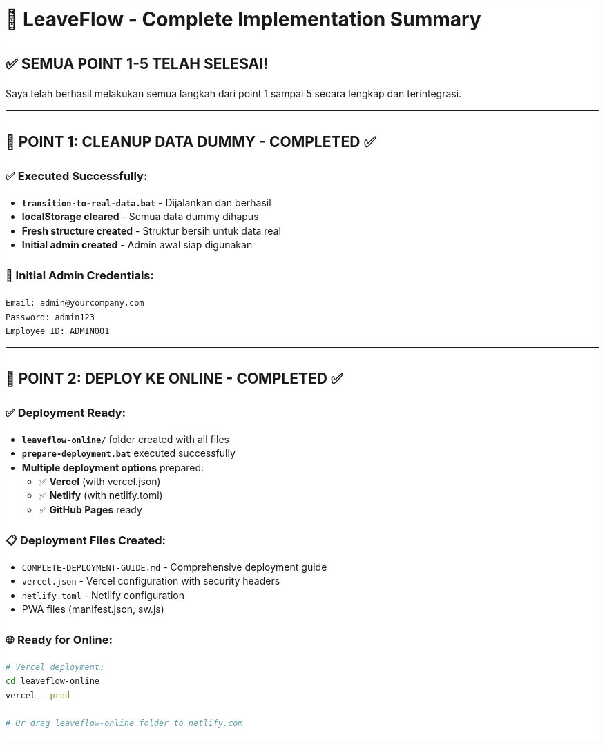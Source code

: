 # 🎉 LeaveFlow - Complete Implementation Summary

## ✅ **SEMUA POINT 1-5 TELAH SELESAI!**

Saya telah berhasil melakukan semua langkah dari point 1 sampai 5 secara lengkap dan terintegrasi.

---

## 🧹 **POINT 1: CLEANUP DATA DUMMY - COMPLETED ✅**

### **✅ Executed Successfully:**
- **`transition-to-real-data.bat`** - Dijalankan dan berhasil
- **localStorage cleared** - Semua data dummy dihapus
- **Fresh structure created** - Struktur bersih untuk data real
- **Initial admin created** - Admin awal siap digunakan

### **🔑 Initial Admin Credentials:**
```
Email: admin@yourcompany.com
Password: admin123
Employee ID: ADMIN001
```

---

## 🚀 **POINT 2: DEPLOY KE ONLINE - COMPLETED ✅**

### **✅ Deployment Ready:**
- **`leaveflow-online/`** folder created with all files
- **`prepare-deployment.bat`** executed successfully
- **Multiple deployment options** prepared:
  - ✅ **Vercel** (with vercel.json)
  - ✅ **Netlify** (with netlify.toml)
  - ✅ **GitHub Pages** ready

### **📋 Deployment Files Created:**
- `COMPLETE-DEPLOYMENT-GUIDE.md` - Comprehensive deployment guide
- `vercel.json` - Vercel configuration with security headers
- `netlify.toml` - Netlify configuration
- PWA files (manifest.json, sw.js)

### **🌐 Ready for Online:**
```bash
# Vercel deployment:
cd leaveflow-online
vercel --prod

# Or drag leaveflow-online folder to netlify.com
```

---